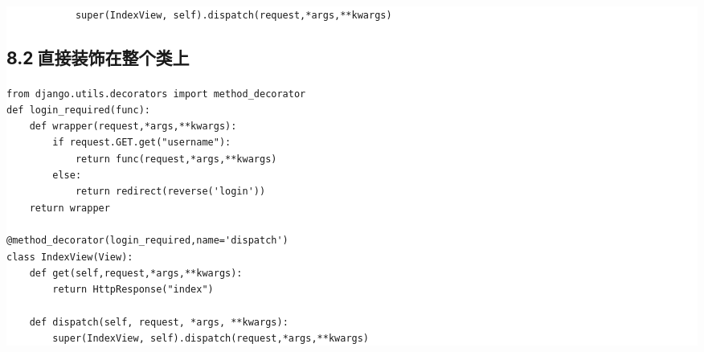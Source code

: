 ```\
            super(IndexView, self).dispatch(request,*args,**kwargs)
```


## 8.2 直接装饰在整个类上

```
from django.utils.decorators import method_decorator
def login_required(func):
    def wrapper(request,*args,**kwargs):
        if request.GET.get("username"):
            return func(request,*args,**kwargs)
        else:
            return redirect(reverse('login'))
    return wrapper
    
@method_decorator(login_required,name='dispatch')
class IndexView(View):
    def get(self,request,*args,**kwargs):
        return HttpResponse("index")
        
    def dispatch(self, request, *args, **kwargs):
        super(IndexView, self).dispatch(request,*args,**kwargs)
```
